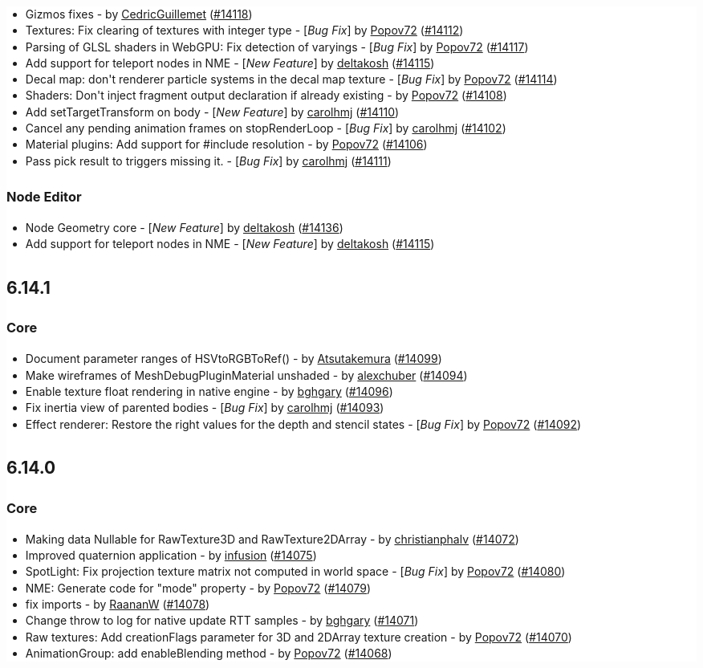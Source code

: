 - Gizmos fixes - by [CedricGuillemet](https://github.com/CedricGuillemet) ([#14118](https://github.com/BabylonJS/Babylon.js/pull/14118))
- Textures: Fix clearing of textures with integer type - [_Bug Fix_] by [Popov72](https://github.com/Popov72) ([#14112](https://github.com/BabylonJS/Babylon.js/pull/14112))
- Parsing of GLSL shaders in WebGPU: Fix detection of varyings - [_Bug Fix_] by [Popov72](https://github.com/Popov72) ([#14117](https://github.com/BabylonJS/Babylon.js/pull/14117))
- Add support for teleport nodes in NME - [_New Feature_] by [deltakosh](https://github.com/deltakosh) ([#14115](https://github.com/BabylonJS/Babylon.js/pull/14115))
- Decal map: don't renderer particle systems in the decal map texture - [_Bug Fix_] by [Popov72](https://github.com/Popov72) ([#14114](https://github.com/BabylonJS/Babylon.js/pull/14114))
- Shaders: Don't inject fragment output declaration if already existing - by [Popov72](https://github.com/Popov72) ([#14108](https://github.com/BabylonJS/Babylon.js/pull/14108))
- Add setTargetTransform on body - [_New Feature_] by [carolhmj](https://github.com/carolhmj) ([#14110](https://github.com/BabylonJS/Babylon.js/pull/14110))
- Cancel any pending animation frames on stopRenderLoop - [_Bug Fix_] by [carolhmj](https://github.com/carolhmj) ([#14102](https://github.com/BabylonJS/Babylon.js/pull/14102))
- Material plugins: Add support for #include resolution - by [Popov72](https://github.com/Popov72) ([#14106](https://github.com/BabylonJS/Babylon.js/pull/14106))
- Pass pick result to triggers missing it. - [_Bug Fix_] by [carolhmj](https://github.com/carolhmj) ([#14111](https://github.com/BabylonJS/Babylon.js/pull/14111))

### Node Editor

- Node Geometry core - [_New Feature_] by [deltakosh](https://github.com/deltakosh) ([#14136](https://github.com/BabylonJS/Babylon.js/pull/14136))
- Add support for teleport nodes in NME - [_New Feature_] by [deltakosh](https://github.com/deltakosh) ([#14115](https://github.com/BabylonJS/Babylon.js/pull/14115))

## 6.14.1

### Core

- Document parameter ranges of HSVtoRGBToRef() - by [Atsutakemura](https://github.com/Atsutakemura) ([#14099](https://github.com/BabylonJS/Babylon.js/pull/14099))
- Make wireframes of MeshDebugPluginMaterial unshaded - by [alexchuber](https://github.com/alexchuber) ([#14094](https://github.com/BabylonJS/Babylon.js/pull/14094))
- Enable texture float rendering in native engine - by [bghgary](https://github.com/bghgary) ([#14096](https://github.com/BabylonJS/Babylon.js/pull/14096))
- Fix inertia view of parented bodies - [_Bug Fix_] by [carolhmj](https://github.com/carolhmj) ([#14093](https://github.com/BabylonJS/Babylon.js/pull/14093))
- Effect renderer: Restore the right values for the depth and stencil states - [_Bug Fix_] by [Popov72](https://github.com/Popov72) ([#14092](https://github.com/BabylonJS/Babylon.js/pull/14092))

## 6.14.0

### Core

- Making data Nullable for RawTexture3D and RawTexture2DArray - by [christianphalv](https://github.com/christianphalv) ([#14072](https://github.com/BabylonJS/Babylon.js/pull/14072))
- Improved quaternion application - by [infusion](https://github.com/infusion) ([#14075](https://github.com/BabylonJS/Babylon.js/pull/14075))
- SpotLight: Fix projection texture matrix not computed in world space - [_Bug Fix_] by [Popov72](https://github.com/Popov72) ([#14080](https://github.com/BabylonJS/Babylon.js/pull/14080))
- NME: Generate code for "mode" property - by [Popov72](https://github.com/Popov72) ([#14079](https://github.com/BabylonJS/Babylon.js/pull/14079))
- fix imports - by [RaananW](https://github.com/RaananW) ([#14078](https://github.com/BabylonJS/Babylon.js/pull/14078))
- Change throw to log for native update RTT samples - by [bghgary](https://github.com/bghgary) ([#14071](https://github.com/BabylonJS/Babylon.js/pull/14071))
- Raw textures: Add creationFlags parameter for 3D and 2DArray texture creation - by [Popov72](https://github.com/Popov72) ([#14070](https://github.com/BabylonJS/Babylon.js/pull/14070))
- AnimationGroup: add enableBlending method - by [Popov72](https://github.com/Popov72) ([#14068](https://github.com/BabylonJS/Babylon.js/pull/14068))